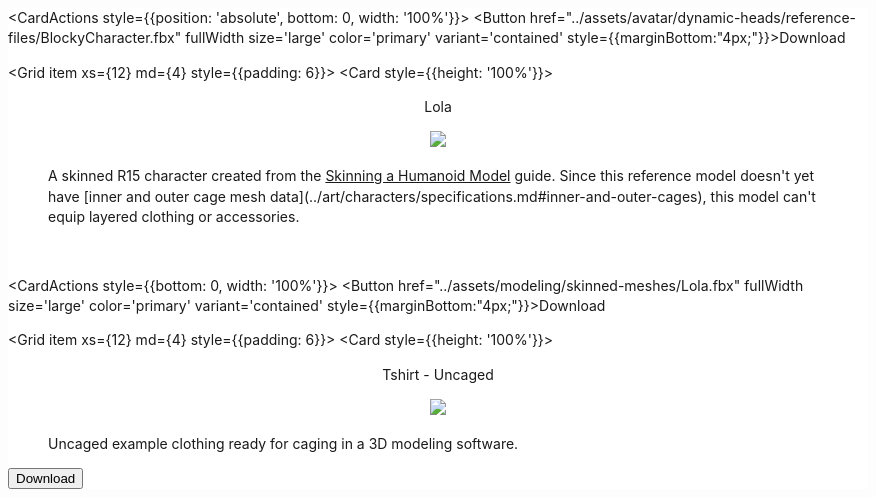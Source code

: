 <CardActions style={{position: 'absolute', bottom: 0, width: '100%'}}>
<Button href="../assets/avatar/dynamic-heads/reference-files/BlockyCharacter.fbx" fullWidth size='large' color='primary' variant='contained' style={{marginBottom:"4px;"}}>Download</Button>
</CardActions>

</Card>

</Grid>

<Grid item xs={12} md={4} style={{padding: 6}}>
<Card style={{height: '100%'}}>
<CardContent>

<center>Lola</center>
<figure>
<center> <img src="../assets/art/resources/Lola-Resource.png" width="100%" /> </center>
</figure>
<figure>
A skinned R15 character created from the <a href="../art/modeling/skinning-a-humanoid-model.md">Skinning a Humanoid Model</a> guide. Since this reference model doesn't yet have [inner and outer cage mesh data](../art/characters/specifications.md#inner-and-outer-cages), this model can't equip layered clothing or accessories.
</figure>
<br />

</CardContent>

<CardActions style={{bottom: 0, width: '100%'}}>
<Button href="../assets/modeling/skinned-meshes/Lola.fbx" fullWidth size='large' color='primary' variant='contained' style={{marginBottom:"4px;"}}>Download</Button>
</CardActions>

</Card>

</Grid>

<Grid item xs={12} md={4} style={{padding: 6}}>
<Card style={{height: '100%'}}>
<CardContent>

<center>Tshirt - Uncaged</center>
<figure>
<center> <img src="../assets/art/resources/Tshirt-Resource.png" width="100%" /> </center>
</figure>
<figure>
Uncaged example clothing ready for caging in a 3D modeling software.
</figure>
</CardContent>
<CardActions style={{position: 'absolute', bottom: 0, width: '100%'}}>
  <Button href="../assets/accessories/reference-files/Tshirt-model.fbx" fullWidth size='large' color='primary' variant='contained' style={{marginBottom:"4px;"}}>Download</Button>
</CardActions>
</Card>

</Grid>
